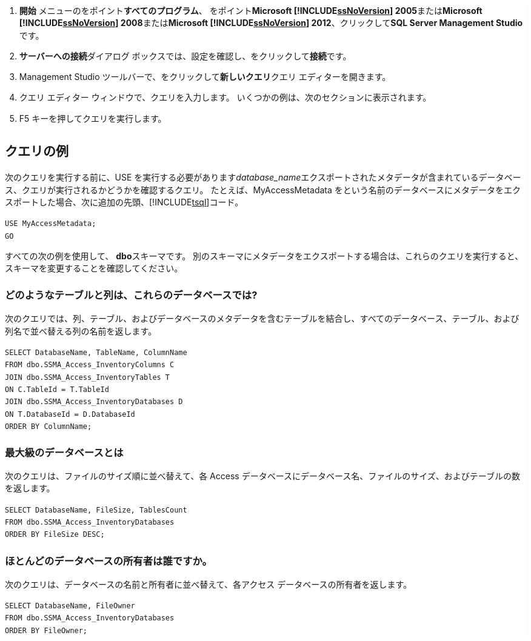 1.  **開始** メニューのをポイント**すべてのプログラム**、 をポイント**Microsoft [!INCLUDE[ssNoVersion](../../includes/ssnoversion_md.md)] 2005**または**Microsoft [!INCLUDE[ssNoVersion](../../includes/ssnoversion_md.md)] 2008**または**Microsoft [!INCLUDE[ssNoVersion](../../includes/ssnoversion_md.md)] 2012**、クリックして**SQL Server Management Studio**です。  
  
2.  **サーバーへの接続**ダイアログ ボックスでは、設定を確認し、をクリックして**接続**です。  
  
3.  Management Studio ツールバーで、をクリックして**新しいクエリ**クエリ エディターを開きます。  
  
4.  クエリ エディター ウィンドウで、クエリを入力します。 いくつかの例は、次のセクションに表示されます。  
  
5.  F5 キーを押してクエリを実行します。  
  
## <a name="query-examples"></a>クエリの例  
次のクエリを実行する前に、USE を実行する必要があります*database_name*エクスポートされたメタデータが含まれているデータベース、クエリが実行されるかどうかを確認するクエリ。 たとえば、MyAccessMetadata をという名前のデータベースにメタデータをエクスポートした場合、次に追加の先頭、[!INCLUDE[tsql](../../includes/tsql_md.md)]コード。  
  
```  
USE MyAccessMetadata;  
GO  
```  
すべての次の例を使用して、 **dbo**スキーマです。 別のスキーマにメタデータをエクスポートする場合は、これらのクエリを実行すると、スキーマを変更することを確認してください。  
  
### <a name="what-tables-and-columns-are-in-these-databases"></a>どのようなテーブルと列は、これらのデータベースでは?  
次のクエリでは、列、テーブル、およびデータベースのメタデータを含むテーブルを結合し、すべてのデータベース、テーブル、および列名で並べ替える列の名前を返します。  
  
```  
SELECT DatabaseName, TableName, ColumnName   
FROM dbo.SSMA_Access_InventoryColumns C  
JOIN dbo.SSMA_Access_InventoryTables T  
ON C.TableId = T.TableId  
JOIN dbo.SSMA_Access_InventoryDatabases D  
ON T.DatabaseId = D.DatabaseId  
ORDER BY ColumnName;  
```  
  
### <a name="what-are-the-largest-databases"></a>最大級のデータベースとは  
次のクエリは、ファイルのサイズ順に並べ替えて、各 Access データベースにデータベース名、ファイルのサイズ、およびテーブルの数を返します。  
  
```  
SELECT DatabaseName, FileSize, TablesCount  
FROM dbo.SSMA_Access_InventoryDatabases  
ORDER BY FileSize DESC;  
```  
  
### <a name="who-is-the-owner-of-most-of-the-databases"></a>ほとんどのデータベースの所有者は誰ですか。  
次のクエリは、データベースの名前と所有者に並べ替えて、各アクセス データベースの所有者を返します。  
  
```  
SELECT DatabaseName, FileOwner  
FROM dbo.SSMA_Access_InventoryDatabases  
ORDER BY FileOwner;  
```  
  